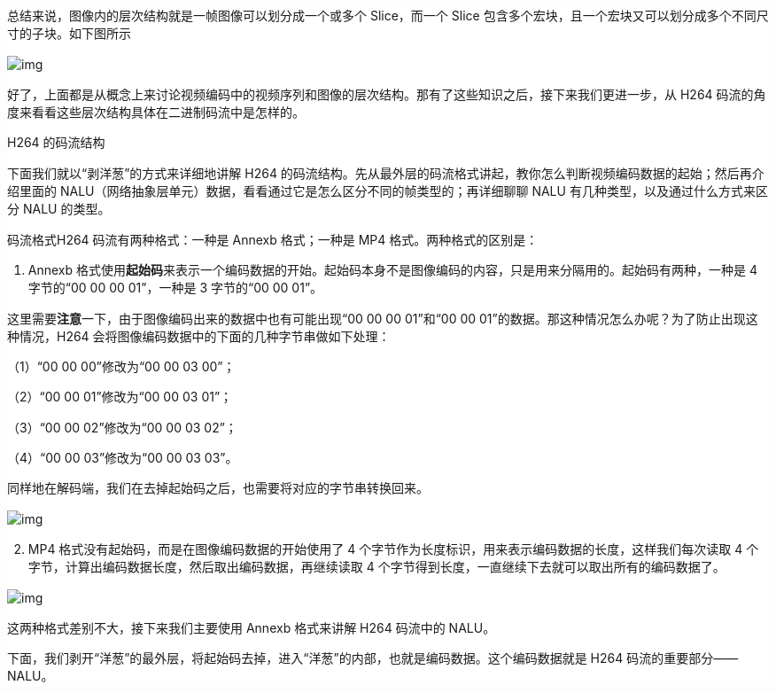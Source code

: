 总结来说，图像内的层次结构就是一帧图像可以划分成一个或多个 Slice，而一个 Slice 包含多个宏块，且一个宏块又可以划分成多个不同尺寸的子块。如下图所示

![img](https://static001.geekbang.org/resource/image/63/16/63f316bf5d1410cdb38334ba7bc9f316.jpg?wh=1280x720)

好了，上面都是从概念上来讨论视频编码中的视频序列和图像的层次结构。那有了这些知识之后，接下来我们更进一步，从 H264 码流的角度来看看这些层次结构具体在二进制码流中是怎样的。

H264 的码流结构

下面我们就以“剥洋葱”的方式来详细地讲解 H264 的码流结构。先从最外层的码流格式讲起，教你怎么判断视频编码数据的起始；然后再介绍里面的 NALU（网络抽象层单元）数据，看看通过它是怎么区分不同的帧类型的；再详细聊聊 NALU 有几种类型，以及通过什么方式来区分 NALU 的类型。

码流格式H264 码流有两种格式：一种是 Annexb 格式；一种是 MP4 格式。两种格式的区别是：

1. Annexb 格式使用**起始码**来表示一个编码数据的开始。起始码本身不是图像编码的内容，只是用来分隔用的。起始码有两种，一种是 4 字节的“00 00 00 01”，一种是 3 字节的“00 00 01”。

这里需要**注意**一下，由于图像编码出来的数据中也有可能出现“00 00 00 01”和“00 00 01”的数据。那这种情况怎么办呢？为了防止出现这种情况，H264 会将图像编码数据中的下面的几种字节串做如下处理：

（1）“00 00 00”修改为“00 00 03 00”；

（2）“00 00 01”修改为“00 00 03 01”；

（3）“00 00 02”修改为“00 00 03 02”；

（4）“00 00 03”修改为“00 00 03 03”。

同样地在解码端，我们在去掉起始码之后，也需要将对应的字节串转换回来。

![img](https://static001.geekbang.org/resource/image/8f/b2/8f7b9f988aa439d8ae584eb4561ed1b2.jpeg?wh=1920x311)

2. MP4 格式没有起始码，而是在图像编码数据的开始使用了 4 个字节作为长度标识，用来表示编码数据的长度，这样我们每次读取 4 个字节，计算出编码数据长度，然后取出编码数据，再继续读取 4 个字节得到长度，一直继续下去就可以取出所有的编码数据了。

![img](https://static001.geekbang.org/resource/image/94/6d/945b7e9c21e313c1cfcd8ecbe967576d.jpeg?wh=1920x250)

这两种格式差别不大，接下来我们主要使用 Annexb 格式来讲解 H264 码流中的 NALU。

下面，我们剥开“洋葱”的最外层，将起始码去掉，进入“洋葱”的内部，也就是编码数据。这个编码数据就是 H264 码流的重要部分——NALU。









